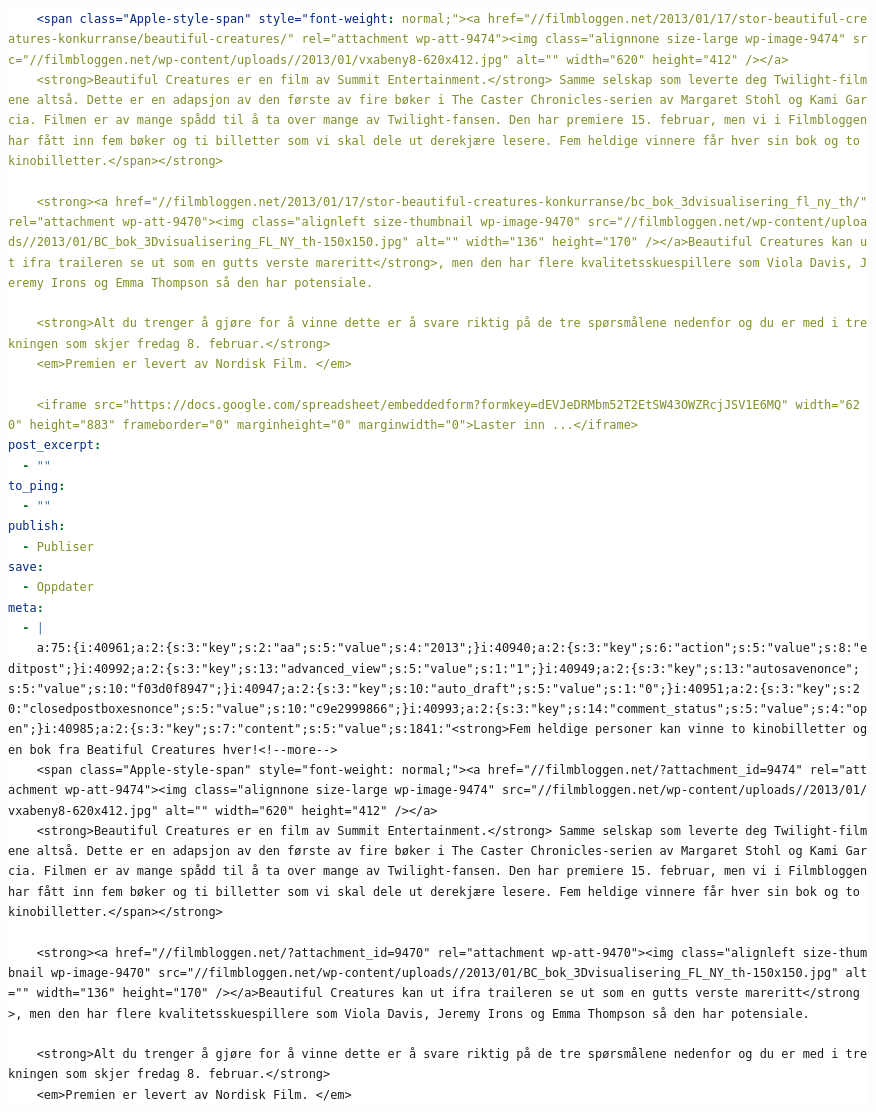 ```yaml
    <span class="Apple-style-span" style="font-weight: normal;"><a href="//filmbloggen.net/2013/01/17/stor-beautiful-creatures-konkurranse/beautiful-creatures/" rel="attachment wp-att-9474"><img class="alignnone size-large wp-image-9474" src="//filmbloggen.net/wp-content/uploads//2013/01/vxabeny8-620x412.jpg" alt="" width="620" height="412" /></a>
    <strong>Beautiful Creatures er en film av Summit Entertainment.</strong> Samme selskap som leverte deg Twilight-filmene altså. Dette er en adapsjon av den første av fire bøker i The Caster Chronicles-serien av Margaret Stohl og Kami Garcia. Filmen er av mange spådd til å ta over mange av Twilight-fansen. Den har premiere 15. februar, men vi i Filmbloggen har fått inn fem bøker og ti billetter som vi skal dele ut derekjære lesere. Fem heldige vinnere får hver sin bok og to kinobilletter.</span></strong>

    <strong><a href="//filmbloggen.net/2013/01/17/stor-beautiful-creatures-konkurranse/bc_bok_3dvisualisering_fl_ny_th/" rel="attachment wp-att-9470"><img class="alignleft size-thumbnail wp-image-9470" src="//filmbloggen.net/wp-content/uploads//2013/01/BC_bok_3Dvisualisering_FL_NY_th-150x150.jpg" alt="" width="136" height="170" /></a>Beautiful Creatures kan ut ifra traileren se ut som en gutts verste mareritt</strong>, men den har flere kvalitetsskuespillere som Viola Davis, Jeremy Irons og Emma Thompson så den har potensiale.

    <strong>Alt du trenger å gjøre for å vinne dette er å svare riktig på de tre spørsmålene nedenfor og du er med i trekningen som skjer fredag 8. februar.</strong>
    <em>Premien er levert av Nordisk Film. </em>

    <iframe src="https://docs.google.com/spreadsheet/embeddedform?formkey=dEVJeDRMbm52T2EtSW43OWZRcjJSV1E6MQ" width="620" height="883" frameborder="0" marginheight="0" marginwidth="0">Laster inn ...</iframe>
post_excerpt:
  - ""
to_ping:
  - ""
publish:
  - Publiser
save:
  - Oppdater
meta:
  - |
    a:75:{i:40961;a:2:{s:3:"key";s:2:"aa";s:5:"value";s:4:"2013";}i:40940;a:2:{s:3:"key";s:6:"action";s:5:"value";s:8:"editpost";}i:40992;a:2:{s:3:"key";s:13:"advanced_view";s:5:"value";s:1:"1";}i:40949;a:2:{s:3:"key";s:13:"autosavenonce";s:5:"value";s:10:"f03d0f8947";}i:40947;a:2:{s:3:"key";s:10:"auto_draft";s:5:"value";s:1:"0";}i:40951;a:2:{s:3:"key";s:20:"closedpostboxesnonce";s:5:"value";s:10:"c9e2999866";}i:40993;a:2:{s:3:"key";s:14:"comment_status";s:5:"value";s:4:"open";}i:40985;a:2:{s:3:"key";s:7:"content";s:5:"value";s:1841:"<strong>Fem heldige personer kan vinne to kinobilletter og en bok fra Beatiful Creatures hver!<!--more-->
    <span class="Apple-style-span" style="font-weight: normal;"><a href="//filmbloggen.net/?attachment_id=9474" rel="attachment wp-att-9474"><img class="alignnone size-large wp-image-9474" src="//filmbloggen.net/wp-content/uploads//2013/01/vxabeny8-620x412.jpg" alt="" width="620" height="412" /></a>
    <strong>Beautiful Creatures er en film av Summit Entertainment.</strong> Samme selskap som leverte deg Twilight-filmene altså. Dette er en adapsjon av den første av fire bøker i The Caster Chronicles-serien av Margaret Stohl og Kami Garcia. Filmen er av mange spådd til å ta over mange av Twilight-fansen. Den har premiere 15. februar, men vi i Filmbloggen har fått inn fem bøker og ti billetter som vi skal dele ut derekjære lesere. Fem heldige vinnere får hver sin bok og to kinobilletter.</span></strong>

    <strong><a href="//filmbloggen.net/?attachment_id=9470" rel="attachment wp-att-9470"><img class="alignleft size-thumbnail wp-image-9470" src="//filmbloggen.net/wp-content/uploads//2013/01/BC_bok_3Dvisualisering_FL_NY_th-150x150.jpg" alt="" width="136" height="170" /></a>Beautiful Creatures kan ut ifra traileren se ut som en gutts verste mareritt</strong>, men den har flere kvalitetsskuespillere som Viola Davis, Jeremy Irons og Emma Thompson så den har potensiale.

    <strong>Alt du trenger å gjøre for å vinne dette er å svare riktig på de tre spørsmålene nedenfor og du er med i trekningen som skjer fredag 8. februar.</strong>
    <em>Premien er levert av Nordisk Film. </em>

```
